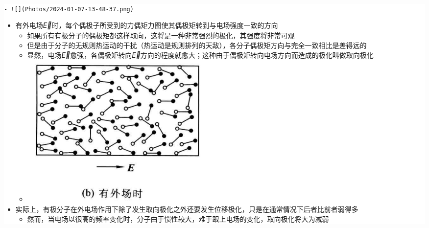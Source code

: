     - ![](Photos/2024-01-07-13-48-37.png)
  - 有外电场$\vec E$时，每个偶极子所受到的力偶矩力图使其偶极矩转到与电场强度一致的方向
    - 如果所有有极分子的偶极矩都这样取向，这将是一种非常强烈的极化，其强度将非常可观
    - 但是由于分子的无规则热运动的干扰（热运动是规则排列的天敌），各分子偶极矩方向与完全一致相比是差得远的
    - 显然，电场$\vec E$愈强，各偶极矩转向$\vec E$方向的程度就愈大；这种由于偶极矩转向电场方向而造成的极化叫做取向极化
    - ![](Photos/2024-01-07-13-50-00.png)
  - 实际上，有极分子在外电场作用下除了发生取向极化之外还要发生位移极化，只是在通常情况下后者比前者弱得多
    - 然而，当电场以很高的频率变化时，分子由于惯性较大，难于跟上电场的变化，取向极化将大为减弱
